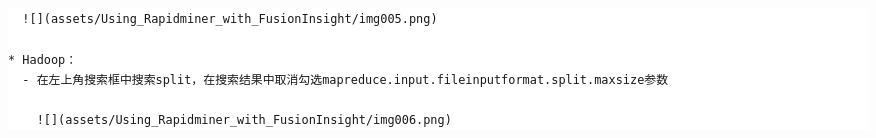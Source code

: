       ![](assets/Using_Rapidminer_with_FusionInsight/img005.png)

    * Hadoop：
      - 在左上角搜索框中搜索split，在搜索结果中取消勾选mapreduce.input.fileinputformat.split.maxsize参数

        ![](assets/Using_Rapidminer_with_FusionInsight/img006.png)
